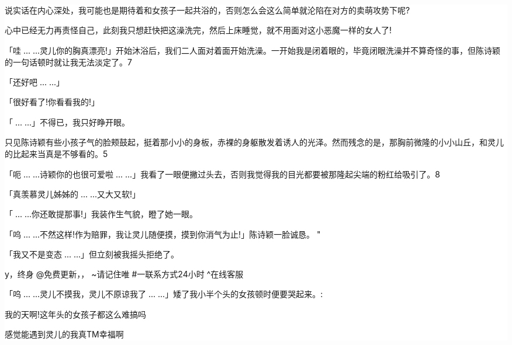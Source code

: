 
说实话在内心深处，我可能也是期待着和女孩子一起共浴的，否则怎么会这么简单就沦陷在对方的卖萌攻势下呢?





心中已经无力再责怪自己，此刻我只想赶快把这澡洗完，然后上床睡觉，就不用面对这小恶魔一样的女人了!



「哇 ... ...灵儿你的胸真漂亮!」开始沐浴后，我们二人面对着面开始洗澡。一开始我是闭着眼的，毕竟闭眼洗澡并不算奇怪的事，但陈诗颖的一句话顿时就让我无法淡定了。7





「还好吧 ... ...」



「很好看了!你看看我的!」



「 ... ...」不得已，我只好睁开眼。





只见陈诗颖有些小孩子气的脸颊鼓起，挺着那小小的身板，赤裸的身躯散发着诱人的光泽。然而残念的是，那胸前微隆的小小山丘，和灵儿的比起来当真是不够看的。5





「呃 ... ...诗颖你的也很可爱啦 ... ...」我看了一眼便撇过头去，否则我觉得我的目光都要被那隆起尖端的粉红给吸引了。8



「真羡慕灵儿姊姊的 ... ...又大又软!」





「 ... ...你还敢提那事!」我装作生气貌，瞪了她一眼。



「呜 ... ...不然这样!作为赔罪，我让灵儿随便摸，摸到你消气为止!」陈诗颖一脸诚恳。 "





「我又不是变态 ... ...」但立刻被我摇头拒绝了。



y，终身 @免费更新，， ~请记住唯 #一联系方式24小时 ^在线客服



「呜 ... ...灵儿不摸我，灵儿不原谅我了 ... ...」矮了我小半个头的女孩顿时便要哭起来。:



我的天啊!这年头的女孩子都这么难搞吗



感觉能遇到灵儿的我真TM幸福啊




